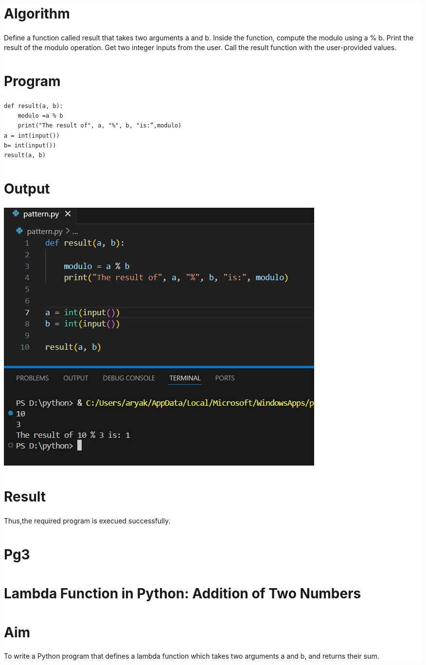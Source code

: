 # Algorithm
Define a function called result that takes two arguments a and b.
Inside the function, compute the modulo using a % b.
Print the result of the modulo operation.
Get two integer inputs from the user.
Call the result function with the user-provided values.
# Program
```
def result(a, b):
    modulo =a % b
    print("The result of", a, "%", b, "is:”,modulo)
a = int(input())
b= int(input())
result(a, b)
```
# Output
![alt text](IMG-20251021-WA0003.jpg)

# Result
Thus,the required program is execued successfully.
# Pg3
# Lambda Function in Python: Addition of Two Numbers
# Aim
To write a Python program that defines a lambda function which takes two arguments a and b, and returns their sum.
